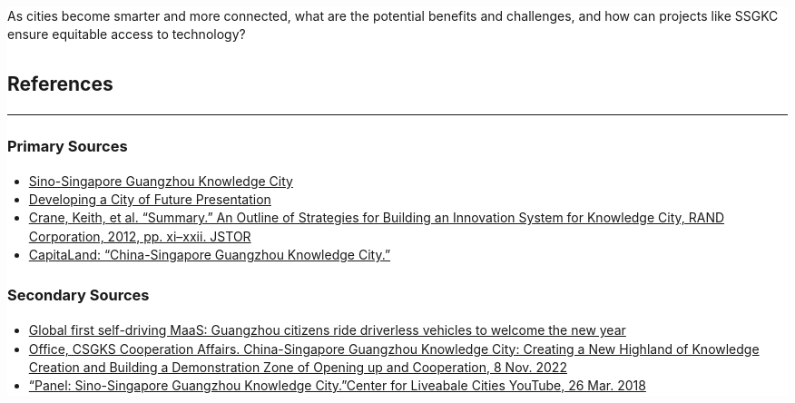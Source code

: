 As cities become smarter and more connected, what are the potential benefits and challenges, and how can projects like SSGKC ensure equitable access to technology?

## References

---

### Primary Sources



- [Sino-Singapore Guangzhou Knowledge City](https://ssgkc.com/en.php/p01.html?id=2)
- [Developing a City of Future Presentation](https://conversations.aucklandcouncil.govt.nz/sites/conversations.aucklandcouncil.govt.nz/files/pdf/NG%20Kok%20Siong%20Presentation.pdf)
- [Crane, Keith, et al. “Summary.” An Outline of Strategies for Building an Innovation System for Knowledge City, RAND Corporation, 2012, pp. xi–xxii. JSTOR](https://www.jstor.org/stable/10.7249/j.ctt3fh0cd.6)
- [CapitaLand: “China-Singapore Guangzhou Knowledge City.”](https://www.capitaland.com/en/find-a-property/global-property-listing/integrateddevelopment-urbandevelopment/china-singapore-guangzhou-knowledge-city.html)

### Secondary Sources



- [Global first self-driving MaaS: Guangzhou citizens ride driverless vehicles to welcome the new year](https://ai.baidu.com/forum/topic/show/982898)
- [Office, CSGKS Cooperation Affairs. China-Singapore Guangzhou Knowledge City: Creating a New Highland of Knowledge Creation and Building a Demonstration Zone of Opening up and Cooperation, 8 Nov. 2022](https://www.prnewswire.com/news-releases/china-singapore-guangzhou-knowledge-city-creating-a-new-highland-of-knowledge-creation-and-building-a-demonstration-zone-of-opening-up-and-cooperation-301669975.html)
- [“Panel: Sino-Singapore Guangzhou Knowledge City.”Center for Liveabale Cities YouTube, 26 Mar. 2018](https://www.youtube.com/watch?v=KGdtU1oTjgA)
